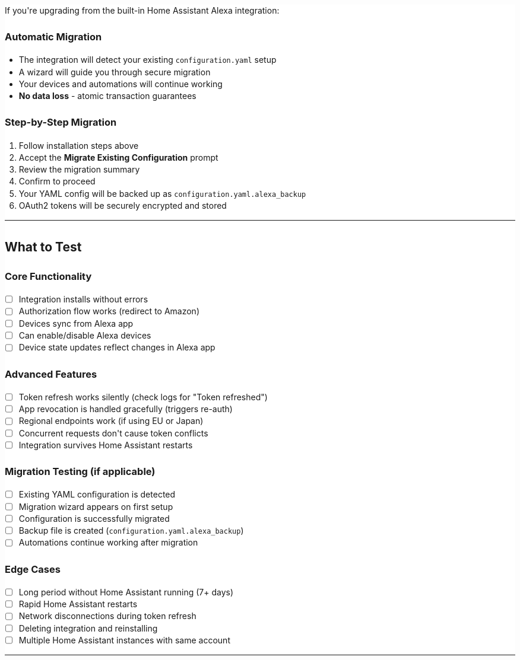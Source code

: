 If you're upgrading from the built-in Home Assistant Alexa integration:

### Automatic Migration
- The integration will detect your existing `configuration.yaml` setup
- A wizard will guide you through secure migration
- Your devices and automations will continue working
- **No data loss** - atomic transaction guarantees

### Step-by-Step Migration
1. Follow installation steps above
2. Accept the **Migrate Existing Configuration** prompt
3. Review the migration summary
4. Confirm to proceed
5. Your YAML config will be backed up as `configuration.yaml.alexa_backup`
6. OAuth2 tokens will be securely encrypted and stored

---

## What to Test

### Core Functionality
- [ ] Integration installs without errors
- [ ] Authorization flow works (redirect to Amazon)
- [ ] Devices sync from Alexa app
- [ ] Can enable/disable Alexa devices
- [ ] Device state updates reflect changes in Alexa app

### Advanced Features
- [ ] Token refresh works silently (check logs for "Token refreshed")
- [ ] App revocation is handled gracefully (triggers re-auth)
- [ ] Regional endpoints work (if using EU or Japan)
- [ ] Concurrent requests don't cause token conflicts
- [ ] Integration survives Home Assistant restarts

### Migration Testing (if applicable)
- [ ] Existing YAML configuration is detected
- [ ] Migration wizard appears on first setup
- [ ] Configuration is successfully migrated
- [ ] Backup file is created (`configuration.yaml.alexa_backup`)
- [ ] Automations continue working after migration

### Edge Cases
- [ ] Long period without Home Assistant running (7+ days)
- [ ] Rapid Home Assistant restarts
- [ ] Network disconnections during token refresh
- [ ] Deleting integration and reinstalling
- [ ] Multiple Home Assistant instances with same account

---
